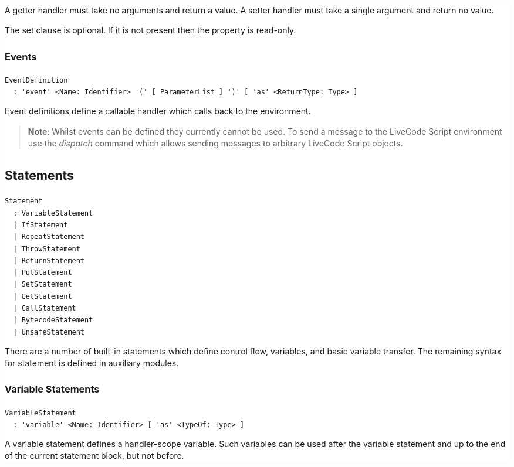 A getter handler must take no arguments and return a value. A setter
handler must take a single argument and return no value.

The set clause is optional. If it is not present then the property is
read-only.

### Events

    EventDefinition
      : 'event' <Name: Identifier> '(' [ ParameterList ] ')' [ 'as' <ReturnType: Type> ]

Event definitions define a callable handler which calls back to the
environment.

> **Note**: Whilst events can be defined they currently cannot be used.
> To send a message to the LiveCode Script environment use the
> *dispatch* command which allows sending messages to arbitrary LiveCode
> Script objects.

## Statements

    Statement
      : VariableStatement
      | IfStatement
      | RepeatStatement
      | ThrowStatement
      | ReturnStatement
      | PutStatement
      | SetStatement
      | GetStatement
      | CallStatement
      | BytecodeStatement
      | UnsafeStatement

There are a number of built-in statements which define control flow,
variables, and basic variable transfer. The remaining syntax for
statement is defined in auxiliary modules.

### Variable Statements

    VariableStatement
      : 'variable' <Name: Identifier> [ 'as' <TypeOf: Type> ]

A variable statement defines a handler-scope variable. Such variables
can be used after the variable statement and up to the end of the current statement
block, but not before.

